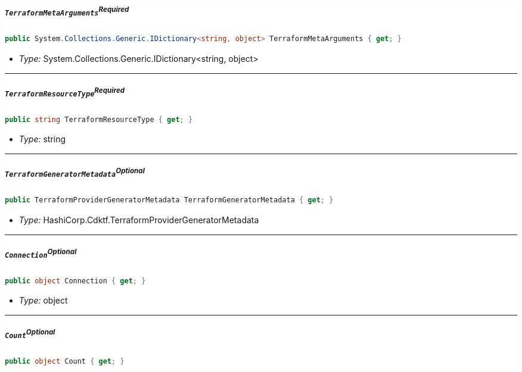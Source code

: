 ##### `TerraformMetaArguments`<sup>Required</sup> <a name="TerraformMetaArguments" id="@cdktf/provider-opentelekomcloud.swrOrganizationV2.SwrOrganizationV2.property.terraformMetaArguments"></a>

```csharp
public System.Collections.Generic.IDictionary<string, object> TerraformMetaArguments { get; }
```

- *Type:* System.Collections.Generic.IDictionary<string, object>

---

##### `TerraformResourceType`<sup>Required</sup> <a name="TerraformResourceType" id="@cdktf/provider-opentelekomcloud.swrOrganizationV2.SwrOrganizationV2.property.terraformResourceType"></a>

```csharp
public string TerraformResourceType { get; }
```

- *Type:* string

---

##### `TerraformGeneratorMetadata`<sup>Optional</sup> <a name="TerraformGeneratorMetadata" id="@cdktf/provider-opentelekomcloud.swrOrganizationV2.SwrOrganizationV2.property.terraformGeneratorMetadata"></a>

```csharp
public TerraformProviderGeneratorMetadata TerraformGeneratorMetadata { get; }
```

- *Type:* HashiCorp.Cdktf.TerraformProviderGeneratorMetadata

---

##### `Connection`<sup>Optional</sup> <a name="Connection" id="@cdktf/provider-opentelekomcloud.swrOrganizationV2.SwrOrganizationV2.property.connection"></a>

```csharp
public object Connection { get; }
```

- *Type:* object

---

##### `Count`<sup>Optional</sup> <a name="Count" id="@cdktf/provider-opentelekomcloud.swrOrganizationV2.SwrOrganizationV2.property.count"></a>

```csharp
public object Count { get; }
```
